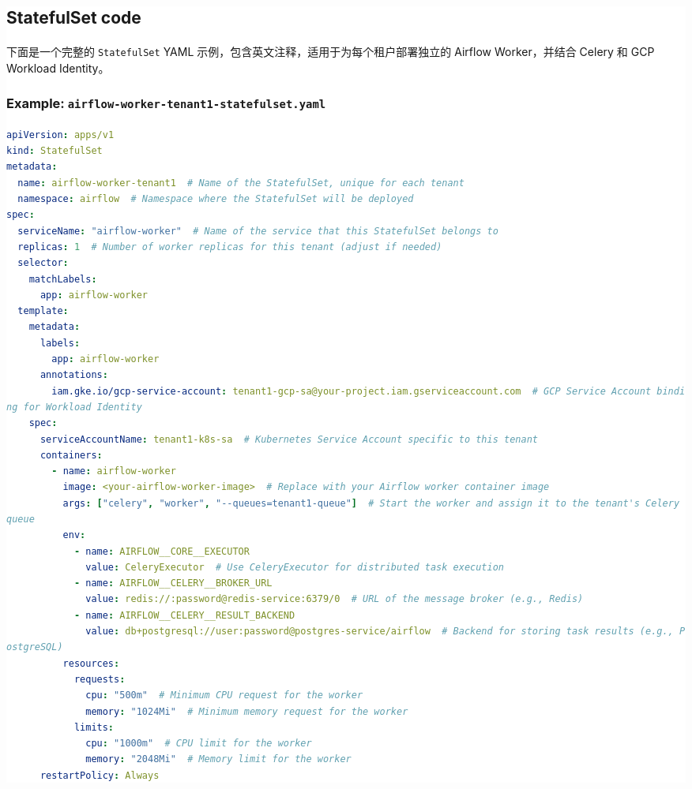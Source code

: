 ## StatefulSet code
下面是一个完整的 `StatefulSet` YAML 示例，包含英文注释，适用于为每个租户部署独立的 Airflow Worker，并结合 Celery 和 GCP Workload Identity。

### Example: `airflow-worker-tenant1-statefulset.yaml`

```yaml
apiVersion: apps/v1
kind: StatefulSet
metadata:
  name: airflow-worker-tenant1  # Name of the StatefulSet, unique for each tenant
  namespace: airflow  # Namespace where the StatefulSet will be deployed
spec:
  serviceName: "airflow-worker"  # Name of the service that this StatefulSet belongs to
  replicas: 1  # Number of worker replicas for this tenant (adjust if needed)
  selector:
    matchLabels:
      app: airflow-worker
  template:
    metadata:
      labels:
        app: airflow-worker
      annotations:
        iam.gke.io/gcp-service-account: tenant1-gcp-sa@your-project.iam.gserviceaccount.com  # GCP Service Account binding for Workload Identity
    spec:
      serviceAccountName: tenant1-k8s-sa  # Kubernetes Service Account specific to this tenant
      containers:
        - name: airflow-worker
          image: <your-airflow-worker-image>  # Replace with your Airflow worker container image
          args: ["celery", "worker", "--queues=tenant1-queue"]  # Start the worker and assign it to the tenant's Celery queue
          env:
            - name: AIRFLOW__CORE__EXECUTOR
              value: CeleryExecutor  # Use CeleryExecutor for distributed task execution
            - name: AIRFLOW__CELERY__BROKER_URL
              value: redis://:password@redis-service:6379/0  # URL of the message broker (e.g., Redis)
            - name: AIRFLOW__CELERY__RESULT_BACKEND
              value: db+postgresql://user:password@postgres-service/airflow  # Backend for storing task results (e.g., PostgreSQL)
          resources:
            requests:
              cpu: "500m"  # Minimum CPU request for the worker
              memory: "1024Mi"  # Minimum memory request for the worker
            limits:
              cpu: "1000m"  # CPU limit for the worker
              memory: "2048Mi"  # Memory limit for the worker
      restartPolicy: Always
```
